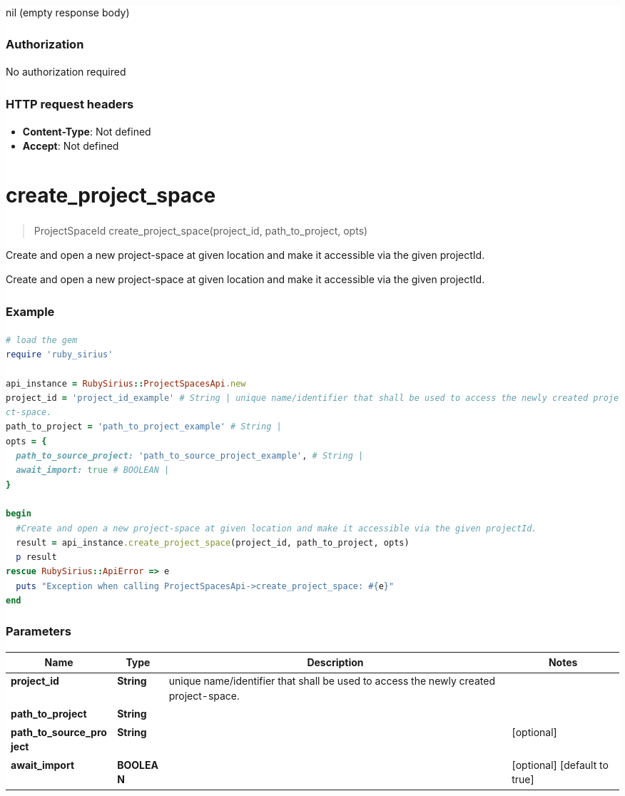 nil (empty response body)

### Authorization

No authorization required

### HTTP request headers

 - **Content-Type**: Not defined
 - **Accept**: Not defined



# **create_project_space**
> ProjectSpaceId create_project_space(project_id, path_to_project, opts)

Create and open a new project-space at given location and make it accessible via the given projectId.

Create and open a new project-space at given location and make it accessible via the given projectId.

### Example
```ruby
# load the gem
require 'ruby_sirius'

api_instance = RubySirius::ProjectSpacesApi.new
project_id = 'project_id_example' # String | unique name/identifier that shall be used to access the newly created project-space.
path_to_project = 'path_to_project_example' # String | 
opts = { 
  path_to_source_project: 'path_to_source_project_example', # String | 
  await_import: true # BOOLEAN | 
}

begin
  #Create and open a new project-space at given location and make it accessible via the given projectId.
  result = api_instance.create_project_space(project_id, path_to_project, opts)
  p result
rescue RubySirius::ApiError => e
  puts "Exception when calling ProjectSpacesApi->create_project_space: #{e}"
end
```

### Parameters

Name | Type | Description  | Notes
------------- | ------------- | ------------- | -------------
 **project_id** | **String**| unique name/identifier that shall be used to access the newly created project-space. | 
 **path_to_project** | **String**|  | 
 **path_to_source_project** | **String**|  | [optional] 
 **await_import** | **BOOLEAN**|  | [optional] [default to true]
